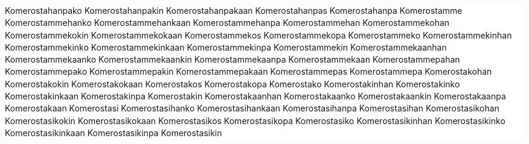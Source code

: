Komerostahanpako
Komerostahanpakin
Komerostahanpakaan
Komerostahanpas
Komerostahanpa
Komerostamme
Komerostammehanko
Komerostammehankaan
Komerostammehanpa
Komerostammehan
Komerostammekohan
Komerostammekokin
Komerostammekokaan
Komerostammekos
Komerostammekopa
Komerostammeko
Komerostammekinhan
Komerostammekinko
Komerostammekinkaan
Komerostammekinpa
Komerostammekin
Komerostammekaanhan
Komerostammekaanko
Komerostammekaankin
Komerostammekaanpa
Komerostammekaan
Komerostammepahan
Komerostammepako
Komerostammepakin
Komerostammepakaan
Komerostammepas
Komerostammepa
Komerostakohan
Komerostakokin
Komerostakokaan
Komerostakos
Komerostakopa
Komerostako
Komerostakinhan
Komerostakinko
Komerostakinkaan
Komerostakinpa
Komerostakin
Komerostakaanhan
Komerostakaanko
Komerostakaankin
Komerostakaanpa
Komerostakaan
Komerostasi
Komerostasihanko
Komerostasihankaan
Komerostasihanpa
Komerostasihan
Komerostasikohan
Komerostasikokin
Komerostasikokaan
Komerostasikos
Komerostasikopa
Komerostasiko
Komerostasikinhan
Komerostasikinko
Komerostasikinkaan
Komerostasikinpa
Komerostasikin